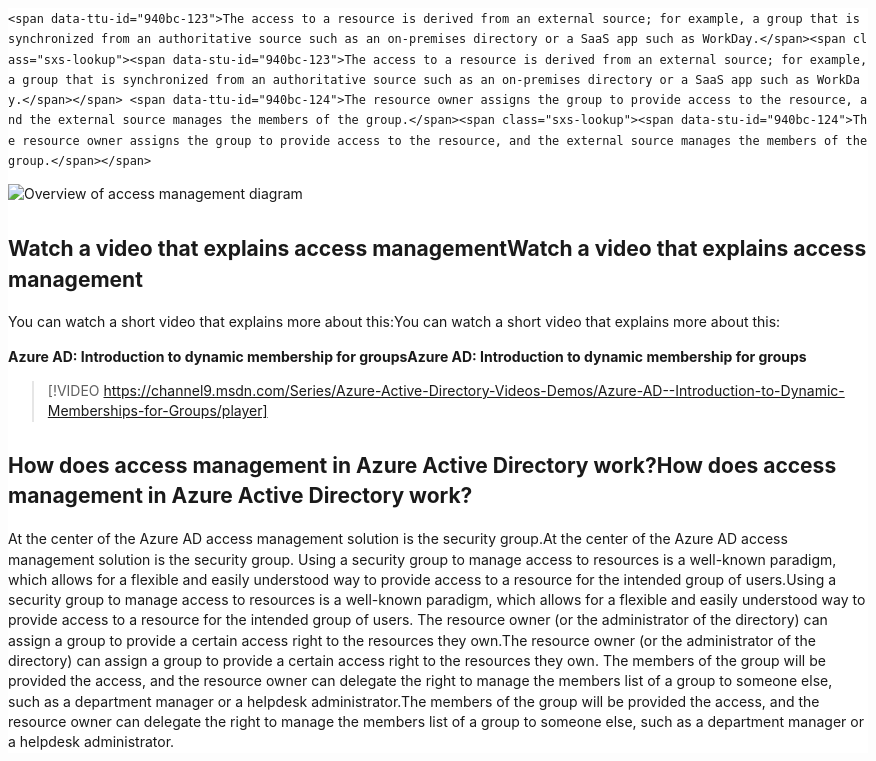     <span data-ttu-id="940bc-123">The access to a resource is derived from an external source; for example, a group that is synchronized from an authoritative source such as an on-premises directory or a SaaS app such as WorkDay.</span><span class="sxs-lookup"><span data-stu-id="940bc-123">The access to a resource is derived from an external source; for example, a group that is synchronized from an authoritative source such as an on-premises directory or a SaaS app such as WorkDay.</span></span> <span data-ttu-id="940bc-124">The resource owner assigns the group to provide access to the resource, and the external source manages the members of the group.</span><span class="sxs-lookup"><span data-stu-id="940bc-124">The resource owner assigns the group to provide access to the resource, and the external source manages the members of the group.</span></span>

   ![Overview of access management diagram](./media/active-directory-manage-groups/access-management-overview.png)

## <a name="watch-a-video-that-explains-access-management"></a><span data-ttu-id="940bc-126">Watch a video that explains access management</span><span class="sxs-lookup"><span data-stu-id="940bc-126">Watch a video that explains access management</span></span>
<span data-ttu-id="940bc-127">You can watch a short video that explains more about this:</span><span class="sxs-lookup"><span data-stu-id="940bc-127">You can watch a short video that explains more about this:</span></span>

<span data-ttu-id="940bc-128">**Azure AD: Introduction to dynamic membership for groups**</span><span class="sxs-lookup"><span data-stu-id="940bc-128">**Azure AD: Introduction to dynamic membership for groups**</span></span>

> [!VIDEO https://channel9.msdn.com/Series/Azure-Active-Directory-Videos-Demos/Azure-AD--Introduction-to-Dynamic-Memberships-for-Groups/player]
>
>

## <a name="how-does-access-management-in-azure-active-directory-work"></a><span data-ttu-id="940bc-129">How does access management in Azure Active Directory work?</span><span class="sxs-lookup"><span data-stu-id="940bc-129">How does access management in Azure Active Directory work?</span></span>
<span data-ttu-id="940bc-130">At the center of the Azure AD access management solution is the security group.</span><span class="sxs-lookup"><span data-stu-id="940bc-130">At the center of the Azure AD access management solution is the security group.</span></span> <span data-ttu-id="940bc-131">Using a security group to manage access to resources is a well-known paradigm, which allows for a flexible and easily understood way to provide access to a resource for the intended group of users.</span><span class="sxs-lookup"><span data-stu-id="940bc-131">Using a security group to manage access to resources is a well-known paradigm, which allows for a flexible and easily understood way to provide access to a resource for the intended group of users.</span></span> <span data-ttu-id="940bc-132">The resource owner (or the administrator of the directory) can assign a group to provide a certain access right to the resources they own.</span><span class="sxs-lookup"><span data-stu-id="940bc-132">The resource owner (or the administrator of the directory) can assign a group to provide a certain access right to the resources they own.</span></span> <span data-ttu-id="940bc-133">The members of the group will be provided the access, and the resource owner can delegate the right to manage the members list of a group to someone else, such as a department manager or a helpdesk administrator.</span><span class="sxs-lookup"><span data-stu-id="940bc-133">The members of the group will be provided the access, and the resource owner can delegate the right to manage the members list of a group to someone else, such as a department manager or a helpdesk administrator.</span></span>
